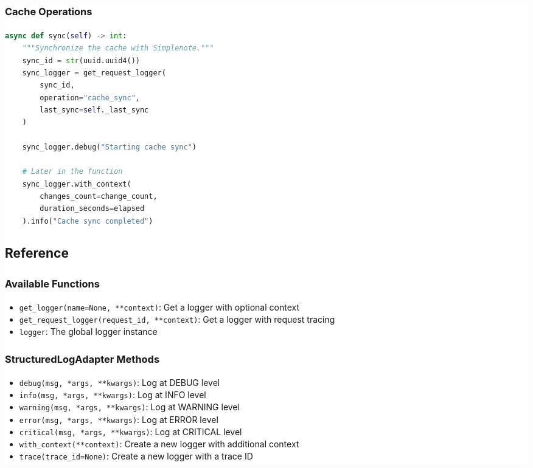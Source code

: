 ### Cache Operations

```python
async def sync(self) -> int:
    """Synchronize the cache with Simplenote."""
    sync_id = str(uuid.uuid4())
    sync_logger = get_request_logger(
        sync_id,
        operation="cache_sync",
        last_sync=self._last_sync
    )
    
    sync_logger.debug("Starting cache sync")
    
    # Later in the function
    sync_logger.with_context(
        changes_count=change_count,
        duration_seconds=elapsed
    ).info("Cache sync completed")
```

## Reference

### Available Functions

- `get_logger(name=None, **context)`: Get a logger with optional context
- `get_request_logger(request_id, **context)`: Get a logger with request tracing
- `logger`: The global logger instance

### StructuredLogAdapter Methods

- `debug(msg, *args, **kwargs)`: Log at DEBUG level
- `info(msg, *args, **kwargs)`: Log at INFO level
- `warning(msg, *args, **kwargs)`: Log at WARNING level
- `error(msg, *args, **kwargs)`: Log at ERROR level
- `critical(msg, *args, **kwargs)`: Log at CRITICAL level
- `with_context(**context)`: Create a new logger with additional context
- `trace(trace_id=None)`: Create a new logger with a trace ID
